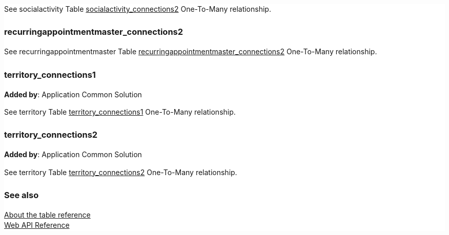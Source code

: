 See socialactivity Table [socialactivity_connections2](socialactivity.md#BKMK_socialactivity_connections2) One-To-Many relationship.

### <a name="BKMK_recurringappointmentmaster_connections2"></a> recurringappointmentmaster_connections2

See recurringappointmentmaster Table [recurringappointmentmaster_connections2](recurringappointmentmaster.md#BKMK_recurringappointmentmaster_connections2) One-To-Many relationship.

### <a name="BKMK_territory_connections1"></a> territory_connections1

**Added by**: Application Common Solution

See territory Table [territory_connections1](territory.md#BKMK_territory_connections1) One-To-Many relationship.

### <a name="BKMK_territory_connections2"></a> territory_connections2

**Added by**: Application Common Solution

See territory Table [territory_connections2](territory.md#BKMK_territory_connections2) One-To-Many relationship.

### See also

[About the table reference](../about-entity-reference.md)<br />
[Web API Reference](/dynamics365/customer-engagement/web-api/about)<br />
<xref href="Microsoft.Dynamics.CRM.connection?text=connection EntityType" />